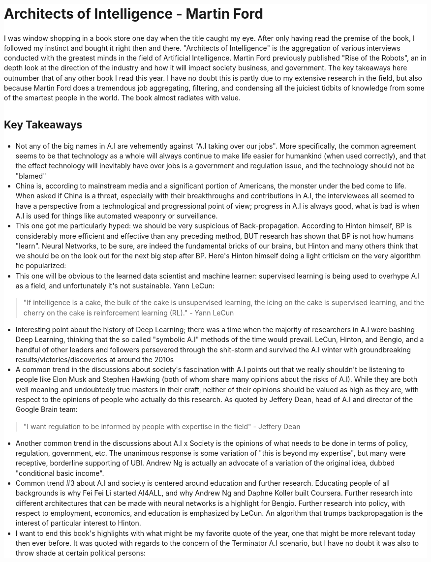 # Architects of Intelligence - Martin Ford

I was window shopping in a book store one day when the title caught my eye.
After only having read the premise of the book, I followed my instinct and bought it right then and there.
"Architects of Intelligence" is the aggregation of various interviews conducted with the greatest minds in the field of Artificial Intelligence.
Martin Ford previously published "Rise of the Robots", an in depth look at the direction of the industry and how it will impact society business, and government.
The key takeaways here outnumber that of any other book I read this year.
I have no doubt this is partly due to my extensive research in the field, but also because Martin Ford does a tremendous job aggregating, filtering, and condensing all the juiciest tidbits of knowledge from some of the smartest people in the world.
The book almost radiates with value.

## Key Takeaways

 - Not any of the big names in A.I are vehemently against "A.I taking over our jobs". More specifically, the common agreement seems to be that technology as a whole will always continue to make life easier for humankind (when used correctly), and that the effect technology will inevitably have over jobs is a government and regulation issue, and the technology should not be "blamed"
 - China is, according to mainstream media and a significant portion of Americans, the monster under the bed come to life. When asked if China is a threat, especially with their breakthroughs and contributions in A.I, the interviewees all seemed to have a perspective from a technological and progressional point of view; progress in A.I is always good, what is bad is when A.I is used for things like automated weaponry or surveillance.
 - This one got me particularly hyped: we should be very suspicious of Back-propagation. According to Hinton himself, BP is considerably more efficient and effective than any preceding method, BUT research has shown that BP is not how humans "learn". Neural Networks, to be sure, are indeed the fundamental bricks of our brains, but Hinton and many others think that we should be on the look out for the next big step after BP. Here's Hinton himself doing a light criticism on the very algorithm he popularized:
 - This one will be obvious to the learned data scientist and machine learner: supervised learning is being used to overhype A.I as a field, and unfortunately it's not sustainable. Yann LeCun:
> "If intelligence is a cake, the bulk of the cake is unsupervised learning, the icing on the cake is supervised learning, and the cherry on the cake is reinforcement learning (RL)." - Yann LeCun

 - Interesting point about the history of Deep Learning; there was a time when the majority of researchers in A.I were bashing Deep Learning, thinking that the so called "symbolic A.I" methods of the time would prevail. LeCun, Hinton, and Bengio, and a handful of other leaders and followers persevered through the shit-storm and survived the A.I winter with groundbreaking results/victories/discoveries at around the 2010s
 - A common trend in the discussions about society's fascination with A.I points out that we really shouldn't be listening to people like Elon Musk and Stephen Hawking (both of whom share many opinions about the risks of A.I). While they are both well meaning and undoubtedly true masters in their craft, neither of their opinions should be valued as high as they are, with respect to the opinions of people who actually do this research. As quoted by Jeffery Dean, head of A.I and director of the Google Brain team: 
> "I want regulation to be informed by people with expertise in the field" - Jeffery Dean

 - Another common trend in the discussions about A.I x Society is the opinions of what needs to be done in terms of policy, regulation, government, etc. The unanimous response is some variation of "this is beyond my expertise", but many were receptive, borderline supporting of UBI. Andrew Ng is actually an advocate of a variation of the original idea, dubbed "conditional basic income".
 - Common trend #3 about A.I and society is centered around education and further research. Educating people of all backgrounds is why Fei Fei Li started AI4ALL, and why Andrew Ng and Daphne Koller built Coursera. Further research into different architectures that can be made with neural networks is a highlight for Bengio. Further research into policy, with respect to employment, economics, and education is emphasized by LeCun. An algorithm that trumps backpropagation is the interest of particular interest to Hinton.
 - I want to end this book's highlights with what might be my favorite quote of the year, one that might be more relevant today then ever before. It was quoted with regards to the concern of the Terminator A.I scenario, but I have no doubt it was also to throw shade at certain political persons: